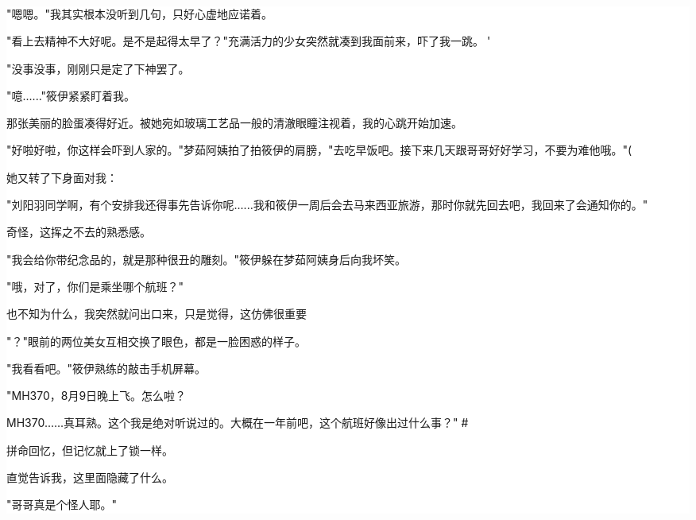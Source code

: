 

"嗯嗯。"我其实根本没听到几句，只好心虚地应诺着。



"看上去精神不大好呢。是不是起得太早了？"充满活力的少女突然就凑到我面前来，吓了我一跳。 '



"没事没事，刚刚只是定了下神罢了。



"噫......"筱伊紧紧盯着我。



那张美丽的脸蛋凑得好近。被她宛如玻璃工艺品一般的清澈眼瞳注视着，我的心跳开始加速。



"好啦好啦，你这样会吓到人家的。"梦茹阿姨拍了拍筱伊的肩膀，"去吃早饭吧。接下来几天跟哥哥好好学习，不要为难他哦。"(



她又转了下身面对我：



"刘阳羽同学啊，有个安排我还得事先告诉你呢......我和筱伊一周后会去马来西亚旅游，那时你就先回去吧，我回来了会通知你的。"



奇怪，这挥之不去的熟悉感。



"我会给你带纪念品的，就是那种很丑的雕刻。"筱伊躲在梦茹阿姨身后向我坏笑。



"哦，对了，你们是乘坐哪个航班？"



也不知为什么，我突然就问出口来，只是觉得，这仿佛很重要



"？"眼前的两位美女互相交换了眼色，都是一脸困惑的样子。



"我看看吧。"筱伊熟练的敲击手机屏幕。



"MH370，8月9日晚上飞。怎么啦？



MH370......真耳熟。这个我是绝对听说过的。大概在一年前吧，这个航班好像出过什么事？" #



拼命回忆，但记忆就上了锁一样。



直觉告诉我，这里面隐藏了什么。



"哥哥真是个怪人耶。"

